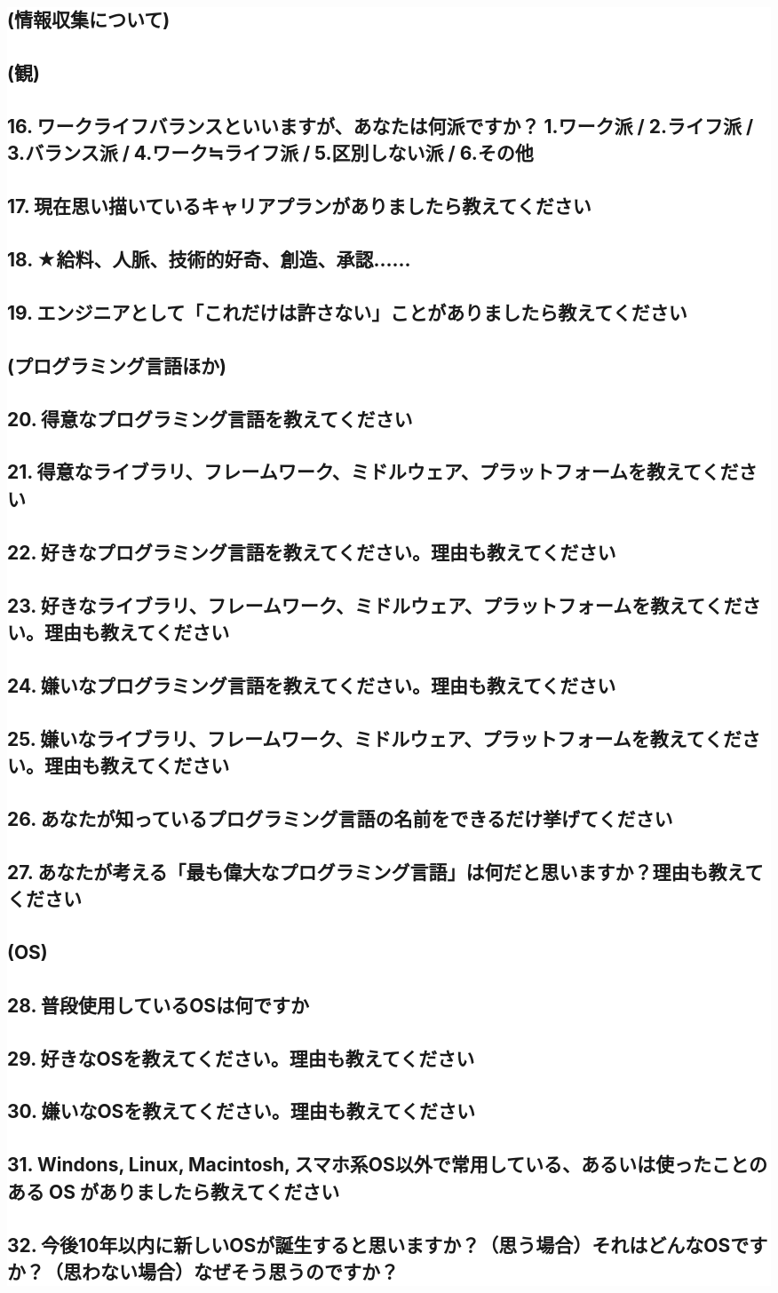 ## (情報収集について)


## (観)

## 16. ワークライフバランスといいますが、あなたは何派ですか？ 1.ワーク派 / 2.ライフ派 / 3.バランス派 / 4.ワーク≒ライフ派 / 5.区別しない派 / 6.その他
## 17. 現在思い描いているキャリアプランがありましたら教えてください
## 18. ★給料、人脈、技術的好奇、創造、承認……
## 19. エンジニアとして「これだけは許さない」ことがありましたら教えてください

## (プログラミング言語ほか)

## 20. 得意なプログラミング言語を教えてください
## 21. 得意なライブラリ、フレームワーク、ミドルウェア、プラットフォームを教えてください
## 22. 好きなプログラミング言語を教えてください。理由も教えてください
## 23. 好きなライブラリ、フレームワーク、ミドルウェア、プラットフォームを教えてください。理由も教えてください
## 24. 嫌いなプログラミング言語を教えてください。理由も教えてください
## 25. 嫌いなライブラリ、フレームワーク、ミドルウェア、プラットフォームを教えてください。理由も教えてください
## 26. あなたが知っているプログラミング言語の名前をできるだけ挙げてください
## 27. あなたが考える「最も偉大なプログラミング言語」は何だと思いますか？理由も教えてください

## (OS)

## 28. 普段使用しているOSは何ですか
## 29. 好きなOSを教えてください。理由も教えてください
## 30. 嫌いなOSを教えてください。理由も教えてください
## 31. Windons, Linux, Macintosh, スマホ系OS以外で常用している、あるいは使ったことのある OS がありましたら教えてください
## 32. 今後10年以内に新しいOSが誕生すると思いますか？（思う場合）それはどんなOSですか？（思わない場合）なぜそう思うのですか？
